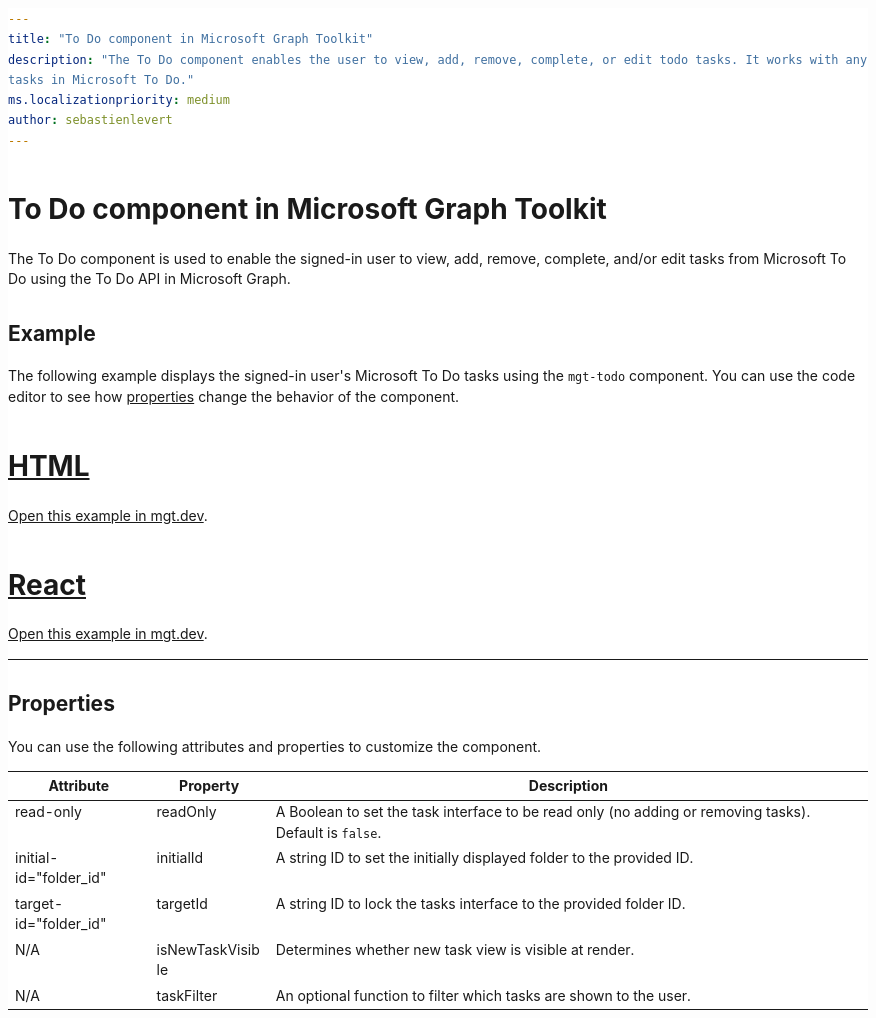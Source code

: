 ```yaml
---
title: "To Do component in Microsoft Graph Toolkit"
description: "The To Do component enables the user to view, add, remove, complete, or edit todo tasks. It works with any tasks in Microsoft To Do."
ms.localizationpriority: medium
author: sebastienlevert
---
```


# To Do component in Microsoft Graph Toolkit

The To Do component is used to enable the signed-in user to view, add, remove, complete, and/or edit tasks from Microsoft To Do using the To Do API in Microsoft Graph.

## Example

The following example displays the signed-in user's Microsoft To Do tasks using the `mgt-todo` component. You can use the code editor to see how [properties](#properties) change the behavior of the component.

# [HTML](#tab/html)

<iframe src="https://mgt.dev/iframe.html?id=components-mgt-todo-html--todos&source=docs" height="500"></iframe>

[Open this example in mgt.dev](https://mgt.dev/?path=/story/components-mgt-todo-html--todos&source=docs).

# [React](#tab/react)

<iframe src="https://mgt.dev/iframe.html?id=components-mgt-todo-react--todos&source=docs" height="500"></iframe>

[Open this example in mgt.dev](https://mgt.dev/?path=/story/components-mgt-todo-react--todos&source=docs).

---

## Properties

You can use the following attributes and properties to customize the component.

| Attribute | Property | Description |
| -- | -- | -- |
| read-only | readOnly | A Boolean to set the task interface to be read only (no adding or removing tasks). Default is `false`. |
| initial-id="folder_id" | initialId | A string ID to set the initially displayed folder to the provided ID. |
| target-id="folder_id"| targetId | A string ID to lock the tasks interface to the provided folder ID. |
| N/A | isNewTaskVisible  | Determines whether new task view is visible at render. |
| N/A | taskFilter  | An optional function to filter which tasks are shown to the user. |
